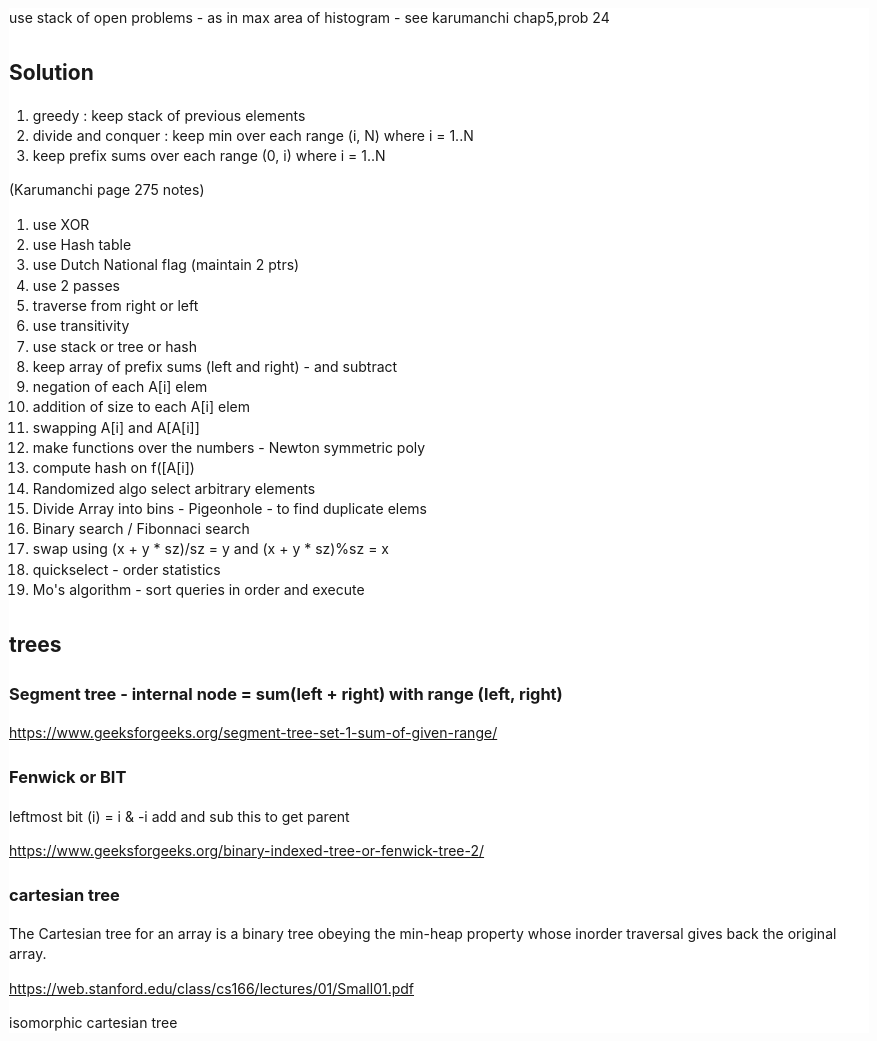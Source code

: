 
use stack of open problems  - as in max area of histogram - see karumanchi chap5,prob 24

## Solution

1. greedy : keep stack of previous elements
1. divide and conquer : keep min over each range (i, N) where i = 1..N
1. keep prefix sums over each range (0, i) where i = 1..N

(Karumanchi page 275 notes)

1. use XOR
1. use Hash table
1. use Dutch National flag (maintain 2 ptrs)
1. use 2 passes 
1. traverse from right or left
1. use transitivity
1. use stack or tree or hash
1. keep array of prefix sums (left and right) - and subtract
1. negation of each A[i] elem
1. addition of size to each A[i] elem
1. swapping A[i] and A[A[i]]
1. make functions over the numbers - Newton symmetric poly
1. compute hash on f([A[i])
1. Randomized algo select arbitrary elements
1. Divide Array into bins - Pigeonhole - to find duplicate elems 
1. Binary search / Fibonnaci search
1. swap using (x + y * sz)/sz = y and (x + y * sz)%sz = x
1. quickselect - order statistics
1. Mo's algorithm - sort queries in order and execute

## trees

### Segment tree - internal node = sum(left + right) with range (left, right)

https://www.geeksforgeeks.org/segment-tree-set-1-sum-of-given-range/

### Fenwick or BIT
 
 leftmost bit (i) = i & -i
 add and sub this to get parent

https://www.geeksforgeeks.org/binary-indexed-tree-or-fenwick-tree-2/

### cartesian tree

The Cartesian tree for an array is a binary tree obeying the min-heap property whose inorder traversal gives back the original array.

https://web.stanford.edu/class/cs166/lectures/01/Small01.pdf

isomorphic cartesian tree
